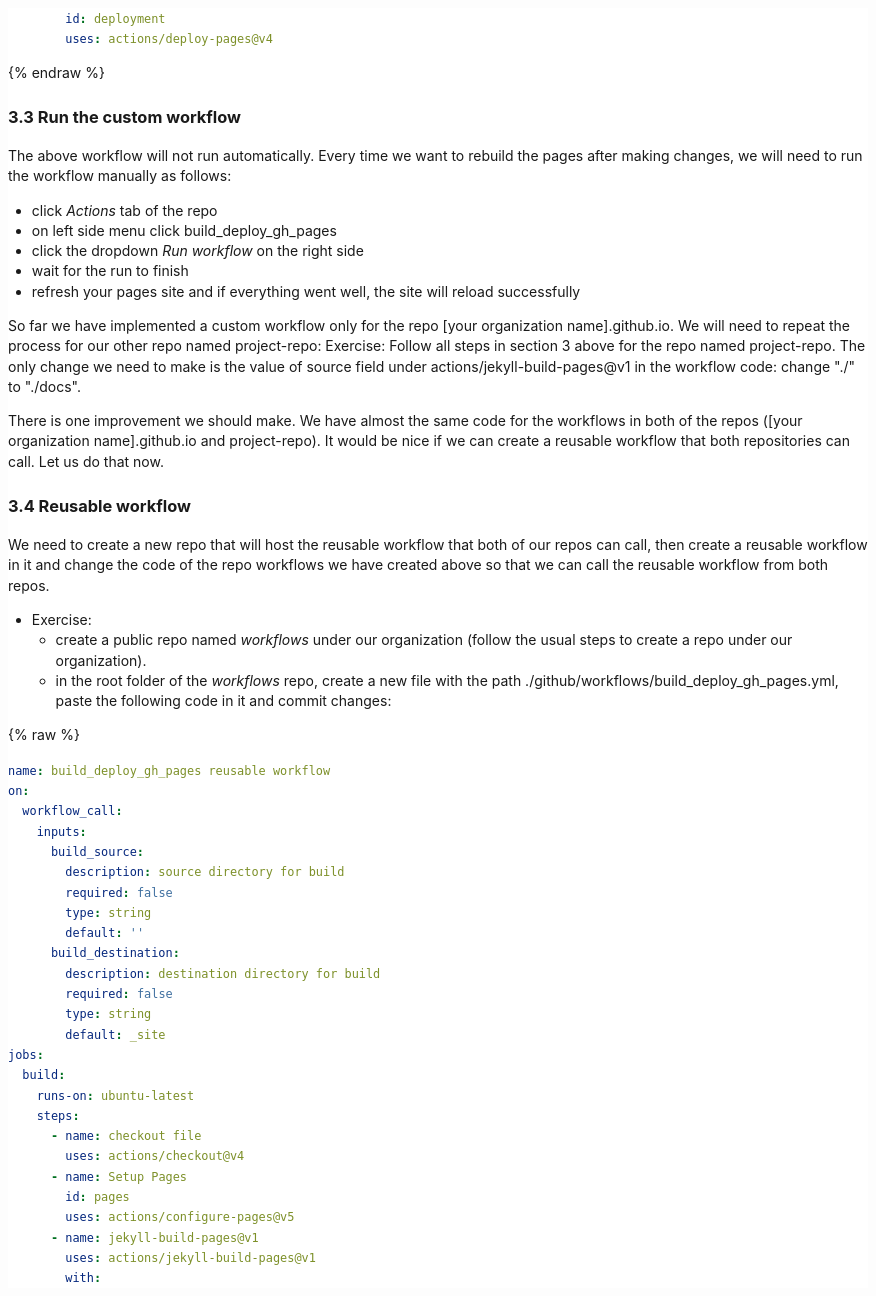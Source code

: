 ```yaml
        id: deployment
        uses: actions/deploy-pages@v4
```
{% endraw %}
    
### 3.3 Run the custom workflow

The above workflow will not run automatically. Every time we want to rebuild the pages after making changes, we will need to run the workflow manually as follows:
- click *Actions* tab of the repo
- on left side menu click build_deploy_gh_pages
- click the dropdown *Run workflow* on the right side
- wait for the run to finish
- refresh your pages site and if everything went well, the site will reload successfully

So far we have implemented a custom workflow only for the repo [your organization name].github.io. We will need to repeat the process for our other repo named project-repo:
Exercise: Follow all steps in section 3 above for the repo named project-repo. The only change we need to make is the value of source field under actions/jekyll-build-pages@v1 in the workflow code: change "./" to "./docs".

There is one improvement we should make. We have almost the same code for the workflows in both of the repos ([your organization name].github.io and project-repo). It would be nice if we can create a reusable workflow that both repositories can call. Let us do that now.

### 3.4 Reusable workflow

We need to create a new repo that will host the reusable workflow that both of our repos can call, then create a reusable workflow in it and change the code of the repo workflows we have created above so that we can call the reusable workflow from both repos.

- Exercise:
  - create a public repo named *workflows* under our organization (follow the usual steps to create a repo under our organization).
  - in the root folder of the *workflows* repo, create a new file with the path ./github/workflows/build_deploy_gh_pages.yml, paste the following code in it and  commit changes:

{% raw %} 
```yaml
name: build_deploy_gh_pages reusable workflow
on:
  workflow_call:
    inputs:
      build_source:
        description: source directory for build
        required: false 
        type: string
        default: ''
      build_destination:
        description: destination directory for build
        required: false 
        type: string
        default: _site
jobs:
  build:
    runs-on: ubuntu-latest
    steps:
      - name: checkout file
        uses: actions/checkout@v4          
      - name: Setup Pages
        id: pages
        uses: actions/configure-pages@v5
      - name: jekyll-build-pages@v1
        uses: actions/jekyll-build-pages@v1
        with:
```